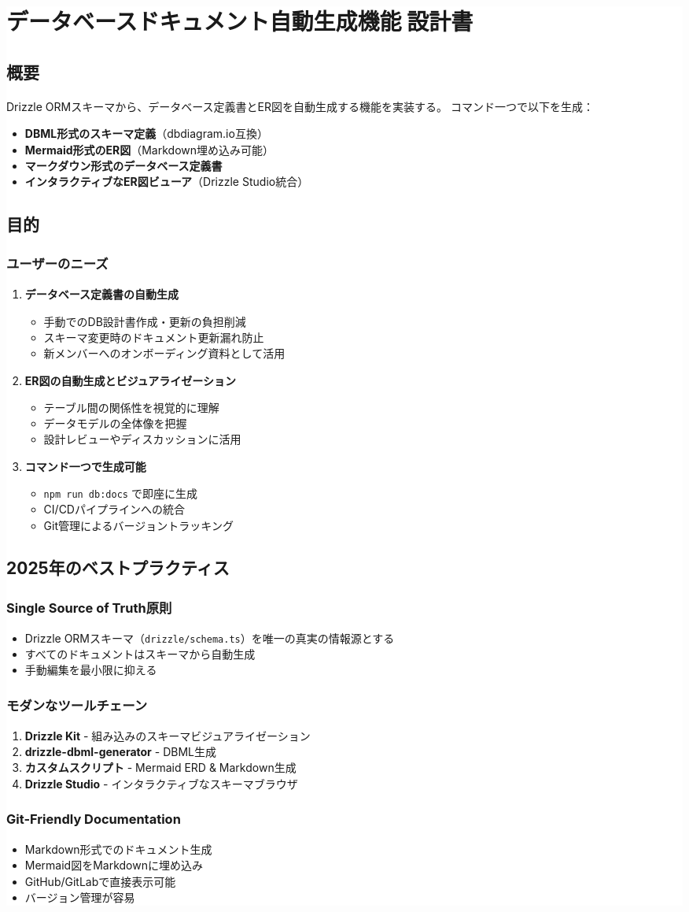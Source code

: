 # データベースドキュメント自動生成機能 設計書

## 概要

Drizzle ORMスキーマから、データベース定義書とER図を自動生成する機能を実装する。
コマンド一つで以下を生成：
- **DBML形式のスキーマ定義**（dbdiagram.io互換）
- **Mermaid形式のER図**（Markdown埋め込み可能）
- **マークダウン形式のデータベース定義書**
- **インタラクティブなER図ビューア**（Drizzle Studio統合）

## 目的

### ユーザーのニーズ
1. **データベース定義書の自動生成**
   - 手動でのDB設計書作成・更新の負担削減
   - スキーマ変更時のドキュメント更新漏れ防止
   - 新メンバーへのオンボーディング資料として活用

2. **ER図の自動生成とビジュアライゼーション**
   - テーブル間の関係性を視覚的に理解
   - データモデルの全体像を把握
   - 設計レビューやディスカッションに活用

3. **コマンド一つで生成可能**
   - `npm run db:docs` で即座に生成
   - CI/CDパイプラインへの統合
   - Git管理によるバージョントラッキング

## 2025年のベストプラクティス

### Single Source of Truth原則
- Drizzle ORMスキーマ（`drizzle/schema.ts`）を唯一の真実の情報源とする
- すべてのドキュメントはスキーマから自動生成
- 手動編集を最小限に抑える

### モダンなツールチェーン
1. **Drizzle Kit** - 組み込みのスキーマビジュアライゼーション
2. **drizzle-dbml-generator** - DBML生成
3. **カスタムスクリプト** - Mermaid ERD & Markdown生成
4. **Drizzle Studio** - インタラクティブなスキーマブラウザ

### Git-Friendly Documentation
- Markdown形式でのドキュメント生成
- Mermaid図をMarkdownに埋め込み
- GitHub/GitLabで直接表示可能
- バージョン管理が容易
